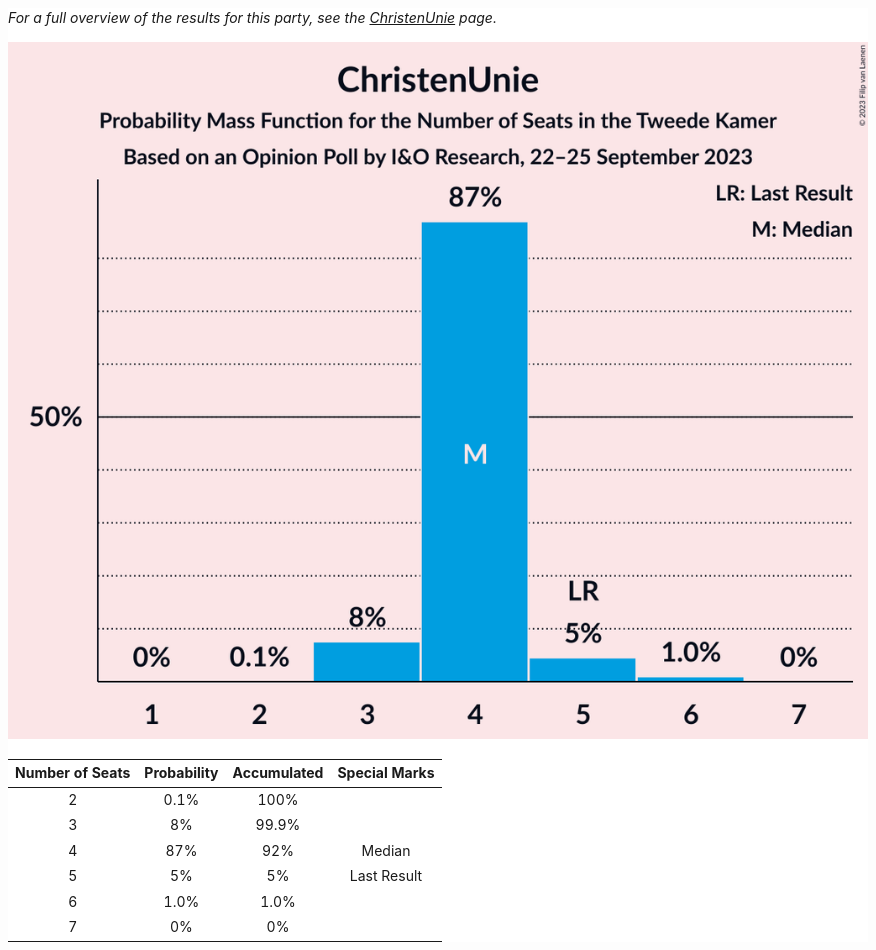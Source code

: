*For a full overview of the results for this party, see the [ChristenUnie](party-christenunie.html) page.*

![Graph with seats probability mass function not yet produced](2023-09-25-IOResearch-seats-pmf-christenunie.png "Seats Probability Mass Function")

| Number of Seats | Probability | Accumulated | Special Marks |
|:---------------:|:-----------:|:-----------:|:-------------:|
| 2 | 0.1% | 100% |  |
| 3 | 8% | 99.9% |  |
| 4 | 87% | 92% | Median |
| 5 | 5% | 5% | Last Result |
| 6 | 1.0% | 1.0% |  |
| 7 | 0% | 0% |  |
